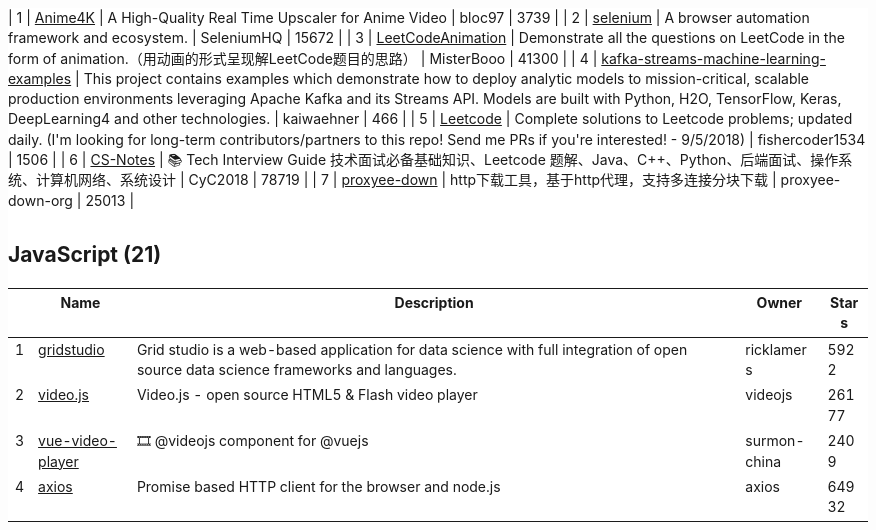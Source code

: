 | 1 | [Anime4K](https://github.com/bloc97/Anime4K)                                                                     | A High-Quality Real Time Upscaler for Anime Video                                                                                                                                                                                                                             | bloc97           | 3739  |
| 2 | [selenium](https://github.com/SeleniumHQ/selenium)                                                               | A browser automation framework and ecosystem.                                                                                                                                                                                                                                 | SeleniumHQ       | 15672 |
| 3 | [LeetCodeAnimation](https://github.com/MisterBooo/LeetCodeAnimation)                                             | Demonstrate all the questions on LeetCode in the form of animation.（用动画的形式呈现解LeetCode题目的思路）                                                                                                                                                                   | MisterBooo       | 41300 |
| 4 | [kafka-streams-machine-learning-examples](https://github.com/kaiwaehner/kafka-streams-machine-learning-examples) | This project contains examples which demonstrate how to deploy analytic models to mission-critical, scalable production environments leveraging Apache Kafka and its Streams API. Models are built with Python, H2O, TensorFlow, Keras, DeepLearning4 and other technologies. | kaiwaehner       | 466   |
| 5 | [Leetcode](https://github.com/fishercoder1534/Leetcode)                                                          | Complete solutions to Leetcode problems; updated daily. (I'm looking for long-term contributors/partners to this repo! Send me PRs if you're interested! - 9/5/2018)                                                                                                          | fishercoder1534  | 1506  |
| 6 | [CS-Notes](https://github.com/CyC2018/CS-Notes)                                                                  | :books: Tech Interview Guide 技术面试必备基础知识、Leetcode 题解、Java、C++、Python、后端面试、操作系统、计算机网络、系统设计                                                                                                                                                 | CyC2018          | 78719 |
| 7 | [proxyee-down](https://github.com/proxyee-down-org/proxyee-down)                                                 | http下载工具，基于http代理，支持多连接分块下载                                                                                                                                                                                                                                | proxyee-down-org | 25013 |

## JavaScript (21) 

|    | Name                                                                    | Description                                                                                                                                                                                                                                                                                                                                                                                       | Owner            | Stars |
|----|-------------------------------------------------------------------------|---------------------------------------------------------------------------------------------------------------------------------------------------------------------------------------------------------------------------------------------------------------------------------------------------------------------------------------------------------------------------------------------------|------------------|-------|
| 1  | [gridstudio](https://github.com/ricklamers/gridstudio)                  | Grid studio is a web-based application for data science with full integration of open source data science frameworks and languages.                                                                                                                                                                                                                                                               | ricklamers       | 5922  |
| 2  | [video.js](https://github.com/videojs/video.js)                         | Video.js - open source HTML5 & Flash video player                                                                                                                                                                                                                                                                                                                                                 | videojs          | 26177 |
| 3  | [vue-video-player](https://github.com/surmon-china/vue-video-player)    | 🎞 @videojs component for @vuejs                                                                                                                                                                                                                                                                                                                                                                   | surmon-china     | 2409  |
| 4  | [axios](https://github.com/axios/axios)                                 | Promise based HTTP client for the browser and node.js                                                                                                                                                                                                                                                                                                                                             | axios            | 64932 |